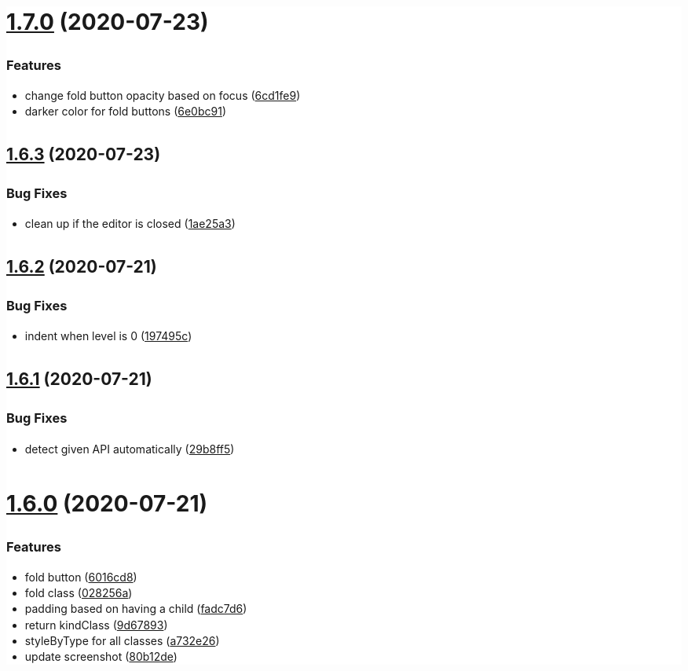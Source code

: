 # [1.7.0](https://github.com/atom-ide-community/atom-ide-outline/compare/v1.6.3...v1.7.0) (2020-07-23)

### Features

- change fold button opacity based on focus ([6cd1fe9](https://github.com/atom-ide-community/atom-ide-outline/commit/6cd1fe984a296fcf3ab2eb55e63b27ac895f7ce8))
- darker color for fold buttons ([6e0bc91](https://github.com/atom-ide-community/atom-ide-outline/commit/6e0bc9101234cc29abbb510f464d2bbcc9683295))

## [1.6.3](https://github.com/atom-ide-community/atom-ide-outline/compare/v1.6.2...v1.6.3) (2020-07-23)

### Bug Fixes

- clean up if the editor is closed ([1ae25a3](https://github.com/atom-ide-community/atom-ide-outline/commit/1ae25a325e1d901c32c49f4bfd419cfe1c96900d))

## [1.6.2](https://github.com/atom-ide-community/atom-ide-outline/compare/v1.6.1...v1.6.2) (2020-07-21)

### Bug Fixes

- indent when level is 0 ([197495c](https://github.com/atom-ide-community/atom-ide-outline/commit/197495c8579d05ade88eea3416955a68452885f8))

## [1.6.1](https://github.com/atom-ide-community/atom-ide-outline/compare/v1.6.0...v1.6.1) (2020-07-21)

### Bug Fixes

- detect given API automatically ([29b8ff5](https://github.com/atom-ide-community/atom-ide-outline/commit/29b8ff5299848684d0f00f91fd2ab40de9871db6))

# [1.6.0](https://github.com/atom-ide-community/atom-ide-outline/compare/v1.5.1...v1.6.0) (2020-07-21)

### Features

- fold button ([6016cd8](https://github.com/atom-ide-community/atom-ide-outline/commit/6016cd8c7c8ef33a4e424467d3bac205a2cfc55c))
- fold class ([028256a](https://github.com/atom-ide-community/atom-ide-outline/commit/028256af9c25b0d075d85315498c4d084b9342c2))
- padding based on having a child ([fadc7d6](https://github.com/atom-ide-community/atom-ide-outline/commit/fadc7d6558a97a52eb3200385e0df9c26f67f4e1))
- return kindClass ([9d67893](https://github.com/atom-ide-community/atom-ide-outline/commit/9d67893153d7f6e541326eb55b733d348118483e))
- styleByType for all classes ([a732e26](https://github.com/atom-ide-community/atom-ide-outline/commit/a732e26afa2ebeb0159e596778cbe6b1a42102b6))
- update screenshot ([80b12de](https://github.com/atom-ide-community/atom-ide-outline/commit/80b12de9a11eab75160dddd1fb4d80aa6fb399e2))
